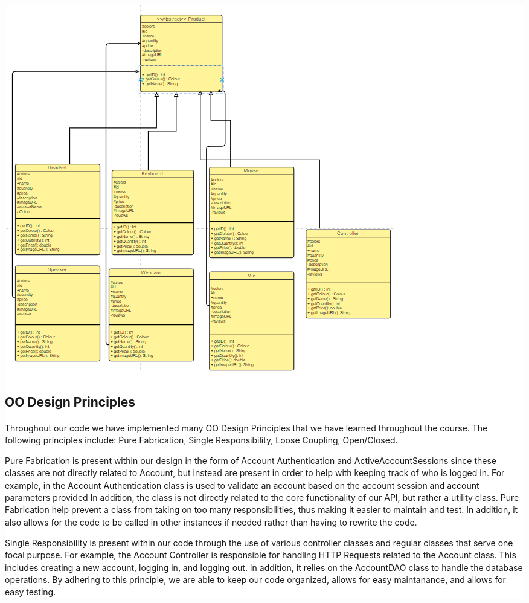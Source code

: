![Product UML](Model_Product.png)

## OO Design Principles
Throughout our code we have implemented many OO Design Principles that we have learned throughout the course. The following principles include: Pure Fabrication, Single Responsibility, Loose Coupling, Open/Closed.

Pure Fabrication is present within our design in the form of Account Authentication and ActiveAccountSessions since these classes are not directly related to Account, but instead are present in order to help with keeping track of who is logged in. For example, in the Account Authentication class is used to validate an account based on the account session and account parameters provided In addition, the class is not directly related to the core functionality of our API, but rather a utility class. Pure Fabrication help prevent a class from taking on too many responsibilities, thus making it easier to maintain and test. In addition, it also allows for the code to be called in other instances if needed rather than having to rewrite the code.

Single Responsibility is present within our code through the use of various controller classes and regular classes that serve one focal purpose. For example, the Account Controller is responsible for handling HTTP Requests related to the Account class. This includes creating a new account, logging in, and logging out. In addition, it relies on the AccountDAO class to handle the database operations. By adhering to this principle, we are able to keep our code organized, allows for easy maintanance, and allows for easy testing.
